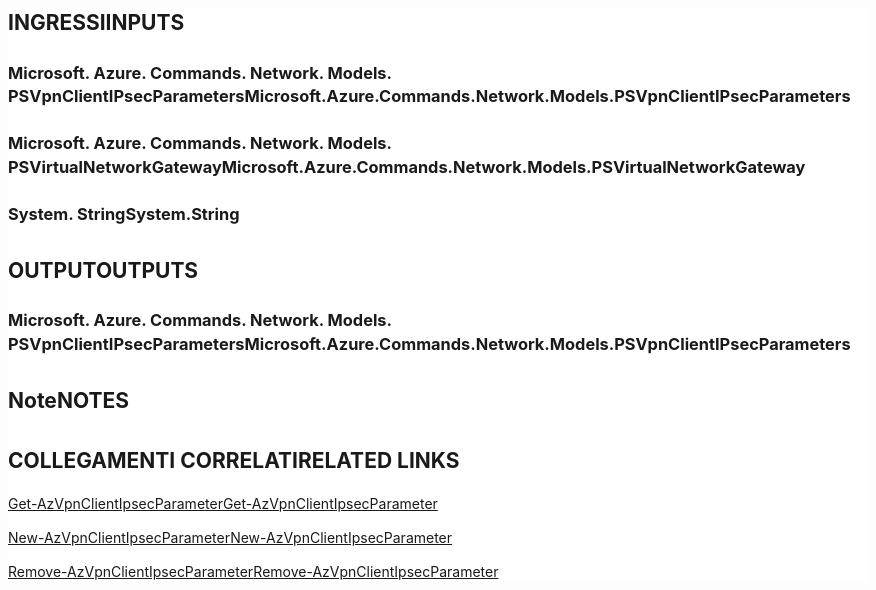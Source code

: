 ## <span data-ttu-id="17480-141">INGRESSI</span><span class="sxs-lookup"><span data-stu-id="17480-141">INPUTS</span></span>

### <span data-ttu-id="17480-142">Microsoft. Azure. Commands. Network. Models. PSVpnClientIPsecParameters</span><span class="sxs-lookup"><span data-stu-id="17480-142">Microsoft.Azure.Commands.Network.Models.PSVpnClientIPsecParameters</span></span>

### <span data-ttu-id="17480-143">Microsoft. Azure. Commands. Network. Models. PSVirtualNetworkGateway</span><span class="sxs-lookup"><span data-stu-id="17480-143">Microsoft.Azure.Commands.Network.Models.PSVirtualNetworkGateway</span></span>

### <span data-ttu-id="17480-144">System. String</span><span class="sxs-lookup"><span data-stu-id="17480-144">System.String</span></span>

## <span data-ttu-id="17480-145">OUTPUT</span><span class="sxs-lookup"><span data-stu-id="17480-145">OUTPUTS</span></span>

### <span data-ttu-id="17480-146">Microsoft. Azure. Commands. Network. Models. PSVpnClientIPsecParameters</span><span class="sxs-lookup"><span data-stu-id="17480-146">Microsoft.Azure.Commands.Network.Models.PSVpnClientIPsecParameters</span></span>

## <span data-ttu-id="17480-147">Note</span><span class="sxs-lookup"><span data-stu-id="17480-147">NOTES</span></span>

## <span data-ttu-id="17480-148">COLLEGAMENTI CORRELATI</span><span class="sxs-lookup"><span data-stu-id="17480-148">RELATED LINKS</span></span>

[<span data-ttu-id="17480-149">Get-AzVpnClientIpsecParameter</span><span class="sxs-lookup"><span data-stu-id="17480-149">Get-AzVpnClientIpsecParameter</span></span>](./Get-AzVpnClientIpsecParameter.md)

[<span data-ttu-id="17480-150">New-AzVpnClientIpsecParameter</span><span class="sxs-lookup"><span data-stu-id="17480-150">New-AzVpnClientIpsecParameter</span></span>](./New-AzVpnClientIpsecParameter.md)

[<span data-ttu-id="17480-151">Remove-AzVpnClientIpsecParameter</span><span class="sxs-lookup"><span data-stu-id="17480-151">Remove-AzVpnClientIpsecParameter</span></span>](./Remove-AzVpnClientIpsecParameter.md)
